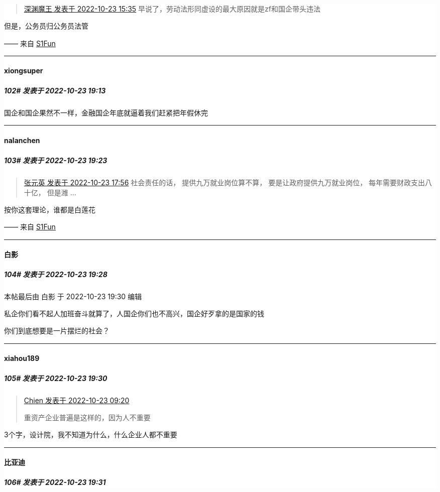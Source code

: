 <blockquote><a href="httphttps://bbs.saraba1st.com/2b/forum.php?mod=redirect&amp;goto=findpost&amp;pid=58056258&amp;ptid=2101039" target="_blank">深渊魔王 发表于 2022-10-23 15:35</a>
早说了，劳动法形同虚设的最大原因就是zf和国企带头违法</blockquote>
但是，公务员归公务员法管

—— 来自 [S1Fun](https://s1fun.koalcat.com)



*****

####  xiongsuper  
##### 102#       发表于 2022-10-23 19:13

国企和国企果然不一样，金融国企年底就逼着我们赶紧把年假休完



*****

####  nalanchen  
##### 103#       发表于 2022-10-23 19:23

<blockquote><a href="httphttps://bbs.saraba1st.com/2b/forum.php?mod=redirect&amp;goto=findpost&amp;pid=58059591&amp;ptid=2101039" target="_blank">张元英 发表于 2022-10-23 17:56</a>
社会责任的话， 提供九万就业岗位算不算， 要是让政府提供九万就业岗位， 每年需要财政支出八十亿， 但是潍 ...</blockquote>
按你这套理论，谁都是白莲花

—— 来自 [S1Fun](https://s1fun.koalcat.com)

*****

####  白影  
##### 104#       发表于 2022-10-23 19:28

 本帖最后由 白影 于 2022-10-23 19:30 编辑 

私企你们看不起人加班奋斗就算了，人国企你们也不高兴，国企好歹拿的是国家的钱

你们到底想要是一片摆烂的社会？

*****

####  xiahou189  
##### 105#       发表于 2022-10-23 19:30

<blockquote><a href="httphttps://bbs.saraba1st.com/2b/forum.php?mod=redirect&amp;goto=findpost&amp;pid=58049993&amp;ptid=2101039" target="_blank">Chien 发表于 2022-10-23 09:20</a>

重资产企业普遍是这样的，因为人不重要</blockquote>
3个字，设计院，我不知道为什么，什么企业人都不重要

*****

####  比亚迪  
##### 106#       发表于 2022-10-23 19:31
